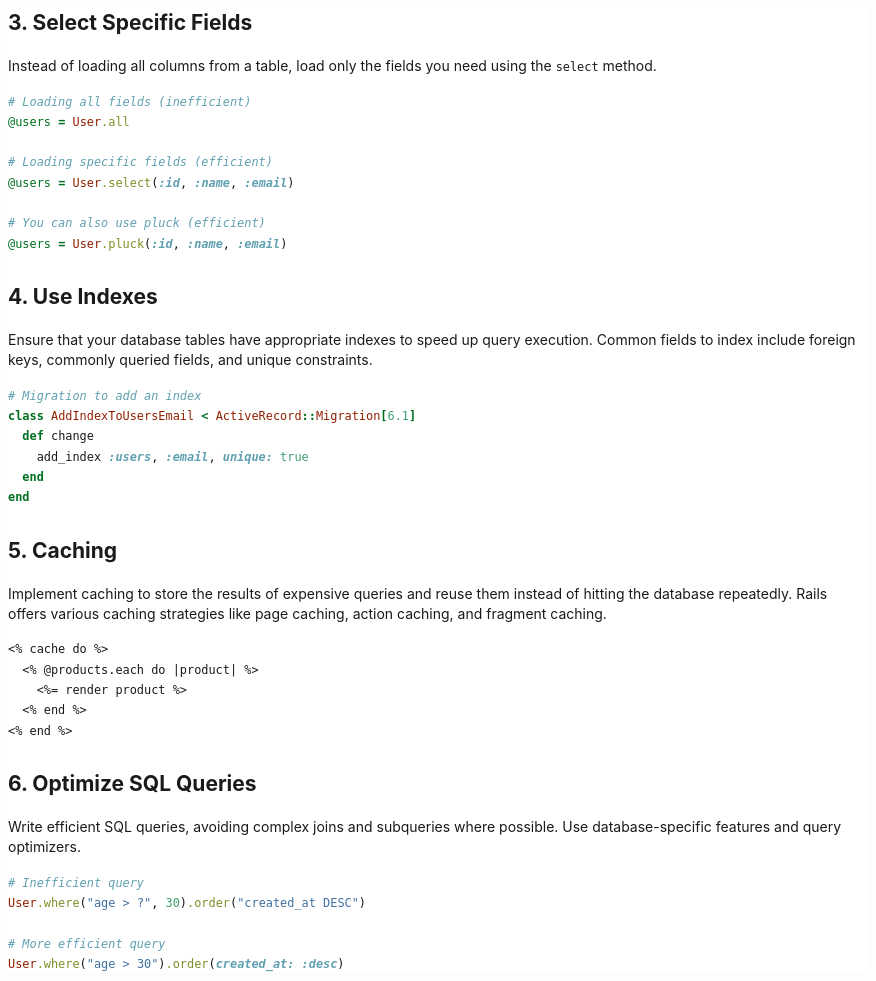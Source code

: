 ## 3. **Select Specific Fields**

Instead of loading all columns from a table, load only the fields you need using the `select` method.

```ruby
# Loading all fields (inefficient)
@users = User.all

# Loading specific fields (efficient)
@users = User.select(:id, :name, :email)

# You can also use pluck (efficient)
@users = User.pluck(:id, :name, :email)
```

## 4. **Use Indexes**

Ensure that your database tables have appropriate indexes to speed up query execution. Common fields to index include foreign keys, commonly queried fields, and unique constraints.

```ruby
# Migration to add an index
class AddIndexToUsersEmail < ActiveRecord::Migration[6.1]
  def change
    add_index :users, :email, unique: true
  end
end
```

## 5. **Caching**

Implement caching to store the results of expensive queries and reuse them instead of hitting the database repeatedly. Rails offers various caching strategies like page caching, action caching, and fragment caching.

```erb
<% cache do %>
  <% @products.each do |product| %>
    <%= render product %>
  <% end %>
<% end %>
```

## 6. **Optimize SQL Queries**

Write efficient SQL queries, avoiding complex joins and subqueries where possible. Use database-specific features and query optimizers.

```ruby
# Inefficient query
User.where("age > ?", 30).order("created_at DESC")

# More efficient query
User.where("age > 30").order(created_at: :desc)
```
